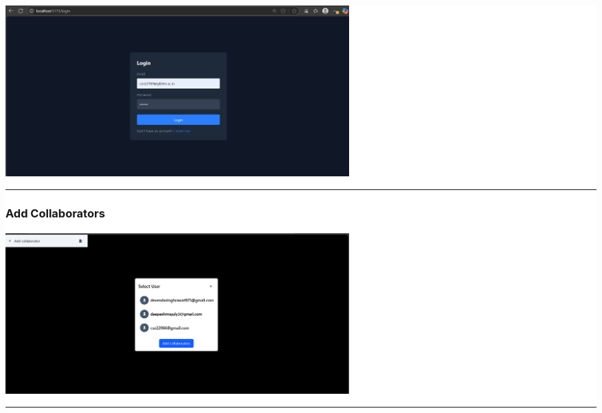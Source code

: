 <img src="LoginPage.png" alt="Login page" width="500">

---

### Add Collaborators
<img src="AddCollaborator.png" alt="We can add collaborators in our project" width="500">

---
